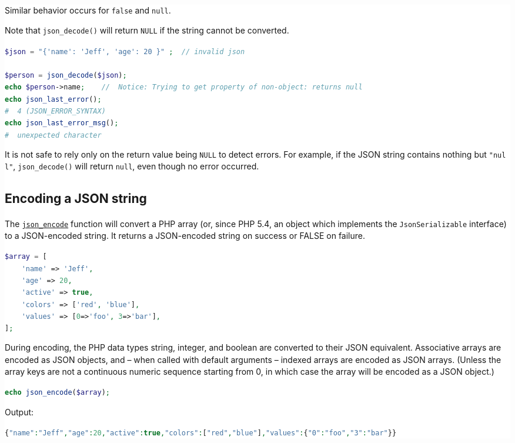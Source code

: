 ```php

```

Similar behavior occurs for `false` and `null`.

Note that `json_decode()` will return `NULL` if the string cannot be converted.

```php
$json = "{'name': 'Jeff', 'age': 20 }" ;  // invalid json 

$person = json_decode($json);
echo $person->name;    //  Notice: Trying to get property of non-object: returns null
echo json_last_error();     
#  4 (JSON_ERROR_SYNTAX)
echo json_last_error_msg(); 
#  unexpected character 

```

It is not safe to rely only on the return value being `NULL` to detect errors. For example, if the JSON string contains nothing but `"null"`, `json_decode()` will return `null`, even though no error occurred.



## Encoding a JSON string


The [`json_encode`](http://php.net/manual/en/function.json-encode.php) function will convert a PHP array (or, since PHP 5.4, an object which implements the `JsonSerializable` interface) to a JSON-encoded string.  It returns a JSON-encoded string on success or FALSE on failure.

```php
$array = [
    'name' => 'Jeff',
    'age' => 20,
    'active' => true,
    'colors' => ['red', 'blue'],
    'values' => [0=>'foo', 3=>'bar'],
];

```

During encoding, the PHP data types string, integer, and boolean are converted to their JSON equivalent. Associative arrays are encoded as JSON objects, and – when called with default arguments – indexed arrays are encoded as JSON arrays. (Unless the array keys are not a continuous numeric sequence starting from 0, in which case the array will be encoded as a JSON object.)

```php
echo json_encode($array);

```

Output:

```php
{"name":"Jeff","age":20,"active":true,"colors":["red","blue"],"values":{"0":"foo","3":"bar"}}

```
